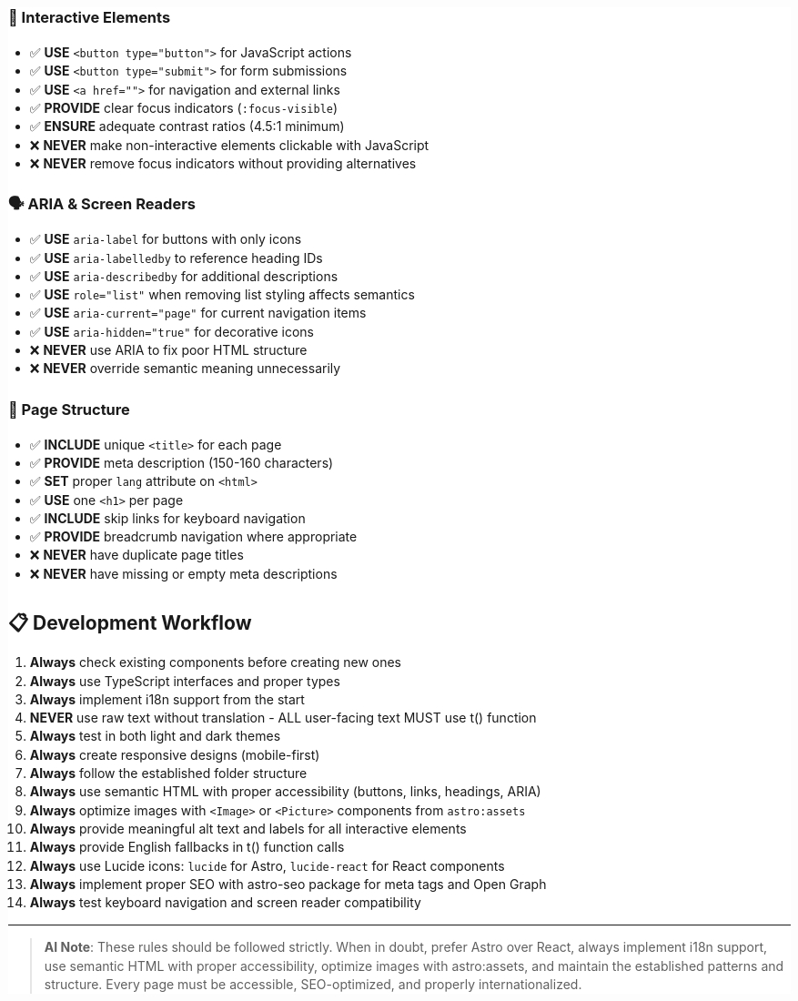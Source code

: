 ### 🎯 Interactive Elements

- ✅ **USE** `<button type="button">` for JavaScript actions
- ✅ **USE** `<button type="submit">` for form submissions
- ✅ **USE** `<a href="">` for navigation and external links
- ✅ **PROVIDE** clear focus indicators (`:focus-visible`)
- ✅ **ENSURE** adequate contrast ratios (4.5:1 minimum)
- ❌ **NEVER** make non-interactive elements clickable with JavaScript
- ❌ **NEVER** remove focus indicators without providing alternatives

### 🗣️ ARIA & Screen Readers

- ✅ **USE** `aria-label` for buttons with only icons
- ✅ **USE** `aria-labelledby` to reference heading IDs
- ✅ **USE** `aria-describedby` for additional descriptions
- ✅ **USE** `role="list"` when removing list styling affects semantics
- ✅ **USE** `aria-current="page"` for current navigation items
- ✅ **USE** `aria-hidden="true"` for decorative icons
- ❌ **NEVER** use ARIA to fix poor HTML structure
- ❌ **NEVER** override semantic meaning unnecessarily

### 📄 Page Structure

- ✅ **INCLUDE** unique `<title>` for each page
- ✅ **PROVIDE** meta description (150-160 characters)
- ✅ **SET** proper `lang` attribute on `<html>`
- ✅ **USE** one `<h1>` per page
- ✅ **INCLUDE** skip links for keyboard navigation
- ✅ **PROVIDE** breadcrumb navigation where appropriate
- ❌ **NEVER** have duplicate page titles
- ❌ **NEVER** have missing or empty meta descriptions

## 📋 Development Workflow

1. **Always** check existing components before creating new ones
2. **Always** use TypeScript interfaces and proper types
3. **Always** implement i18n support from the start
4. **NEVER** use raw text without translation - ALL user-facing text MUST use t() function
5. **Always** test in both light and dark themes
6. **Always** create responsive designs (mobile-first)
7. **Always** follow the established folder structure
8. **Always** use semantic HTML with proper accessibility (buttons, links, headings, ARIA)
9. **Always** optimize images with `<Image>` or `<Picture>` components from `astro:assets`
10. **Always** provide meaningful alt text and labels for all interactive elements
11. **Always** provide English fallbacks in t() function calls
12. **Always** use Lucide icons: `lucide` for Astro, `lucide-react` for React components
13. **Always** implement proper SEO with astro-seo package for meta tags and Open Graph
14. **Always** test keyboard navigation and screen reader compatibility

---

> **AI Note**: These rules should be followed strictly. When in doubt, prefer Astro over React, always implement i18n support, use semantic HTML with proper accessibility, optimize images with astro:assets, and maintain the established patterns and structure. Every page must be accessible, SEO-optimized, and properly internationalized.
